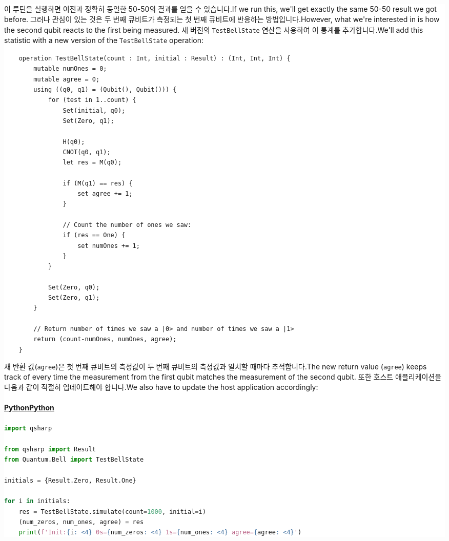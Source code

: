 <span data-ttu-id="8bcd7-285">이 루틴을 실행하면 이전과 정확히 동일한 50-50의 결과를 얻을 수 있습니다.</span><span class="sxs-lookup"><span data-stu-id="8bcd7-285">If we run this, we'll get exactly the same 50-50 result we got before.</span></span> <span data-ttu-id="8bcd7-286">그러나 관심이 있는 것은 두 번째 큐비트가 측정되는 첫 번째 큐비트에 반응하는 방법입니다.</span><span class="sxs-lookup"><span data-stu-id="8bcd7-286">However, what we're interested in is how the second qubit reacts to the first being measured.</span></span> <span data-ttu-id="8bcd7-287">새 버전의 `TestBellState` 연산을 사용하여 이 통계를 추가합니다.</span><span class="sxs-lookup"><span data-stu-id="8bcd7-287">We'll add this statistic with a new version of the `TestBellState` operation:</span></span>

```qsharp
    operation TestBellState(count : Int, initial : Result) : (Int, Int, Int) {
        mutable numOnes = 0;
        mutable agree = 0;
        using ((q0, q1) = (Qubit(), Qubit())) {
            for (test in 1..count) {
                Set(initial, q0);
                Set(Zero, q1);

                H(q0);
                CNOT(q0, q1);
                let res = M(q0);

                if (M(q1) == res) {
                    set agree += 1;
                }

                // Count the number of ones we saw:
                if (res == One) {
                    set numOnes += 1;
                }
            }
            
            Set(Zero, q0);
            Set(Zero, q1);
        }

        // Return number of times we saw a |0> and number of times we saw a |1>
        return (count-numOnes, numOnes, agree);
    }
```

<span data-ttu-id="8bcd7-288">새 반환 값(`agree`)은 첫 번째 큐비트의 측정값이 두 번째 큐비트의 측정값과 일치할 때마다 추적합니다.</span><span class="sxs-lookup"><span data-stu-id="8bcd7-288">The new return value (`agree`) keeps track of every time the measurement from the first qubit matches the measurement of the second qubit.</span></span> <span data-ttu-id="8bcd7-289">또한 호스트 애플리케이션을 다음과 같이 적절히 업데이트해야 합니다.</span><span class="sxs-lookup"><span data-stu-id="8bcd7-289">We also have to update the host application accordingly:</span></span>

#### <a name="python"></a>[<span data-ttu-id="8bcd7-290">Python</span><span class="sxs-lookup"><span data-stu-id="8bcd7-290">Python</span></span>](#tab/tabid-python)

```python
import qsharp

from qsharp import Result
from Quantum.Bell import TestBellState

initials = {Result.Zero, Result.One} 

for i in initials:
    res = TestBellState.simulate(count=1000, initial=i)
    (num_zeros, num_ones, agree) = res
    print(f'Init:{i: <4} 0s={num_zeros: <4} 1s={num_ones: <4} agree={agree: <4}')
```
